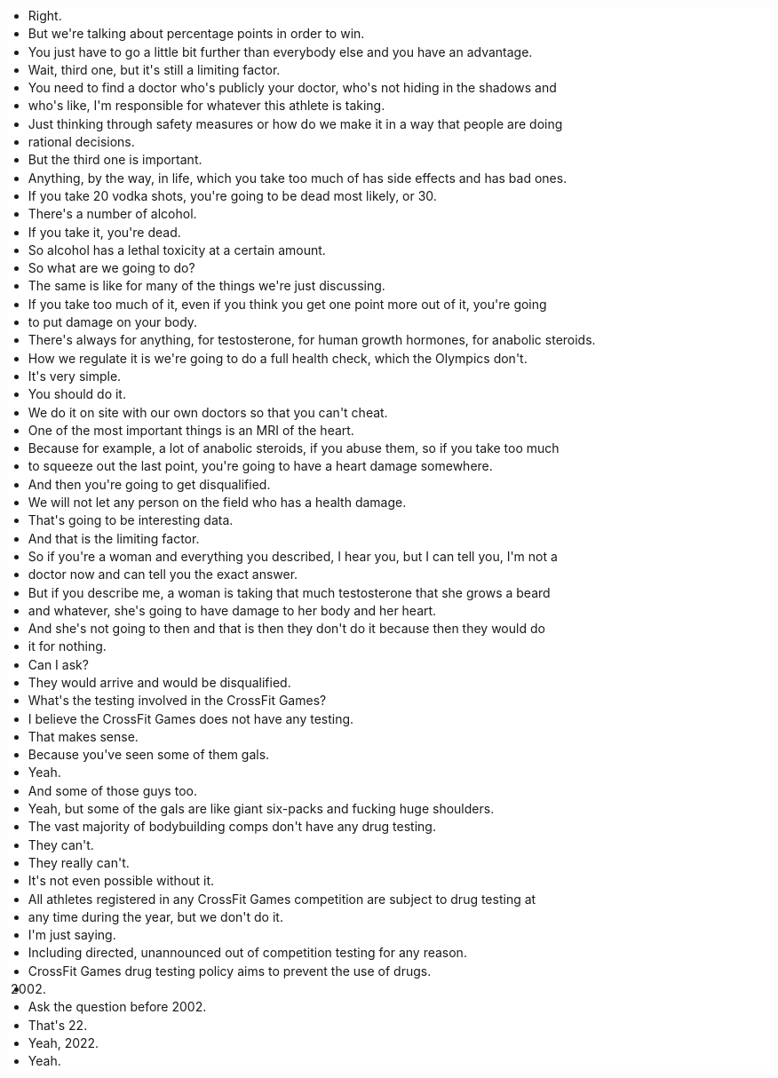 *  Right.
*  But we're talking about percentage points in order to win.
*  You just have to go a little bit further than everybody else and you have an advantage.
*  Wait, third one, but it's still a limiting factor.
*  You need to find a doctor who's publicly your doctor, who's not hiding in the shadows and
*  who's like, I'm responsible for whatever this athlete is taking.
*  Just thinking through safety measures or how do we make it in a way that people are doing
*  rational decisions.
*  But the third one is important.
*  Anything, by the way, in life, which you take too much of has side effects and has bad ones.
*  If you take 20 vodka shots, you're going to be dead most likely, or 30.
*  There's a number of alcohol.
*  If you take it, you're dead.
*  So alcohol has a lethal toxicity at a certain amount.
*  So what are we going to do?
*  The same is like for many of the things we're just discussing.
*  If you take too much of it, even if you think you get one point more out of it, you're going
*  to put damage on your body.
*  There's always for anything, for testosterone, for human growth hormones, for anabolic steroids.
*  How we regulate it is we're going to do a full health check, which the Olympics don't.
*  It's very simple.
*  You should do it.
*  We do it on site with our own doctors so that you can't cheat.
*  One of the most important things is an MRI of the heart.
*  Because for example, a lot of anabolic steroids, if you abuse them, so if you take too much
*  to squeeze out the last point, you're going to have a heart damage somewhere.
*  And then you're going to get disqualified.
*  We will not let any person on the field who has a health damage.
*  That's going to be interesting data.
*  And that is the limiting factor.
*  So if you're a woman and everything you described, I hear you, but I can tell you, I'm not a
*  doctor now and can tell you the exact answer.
*  But if you describe me, a woman is taking that much testosterone that she grows a beard
*  and whatever, she's going to have damage to her body and her heart.
*  And she's not going to then and that is then they don't do it because then they would do
*  it for nothing.
*  Can I ask?
*  They would arrive and would be disqualified.
*  What's the testing involved in the CrossFit Games?
*  I believe the CrossFit Games does not have any testing.
*  That makes sense.
*  Because you've seen some of them gals.
*  Yeah.
*  And some of those guys too.
*  Yeah, but some of the gals are like giant six-packs and fucking huge shoulders.
*  The vast majority of bodybuilding comps don't have any drug testing.
*  They can't.
*  They really can't.
*  It's not even possible without it.
*  All athletes registered in any CrossFit Games competition are subject to drug testing at
*  any time during the year, but we don't do it.
*  I'm just saying.
*  Including directed, unannounced out of competition testing for any reason.
*  CrossFit Games drug testing policy aims to prevent the use of drugs.
*  2002.
*  Ask the question before 2002.
*  That's 22.
*  Yeah, 2022.
*  Yeah.
